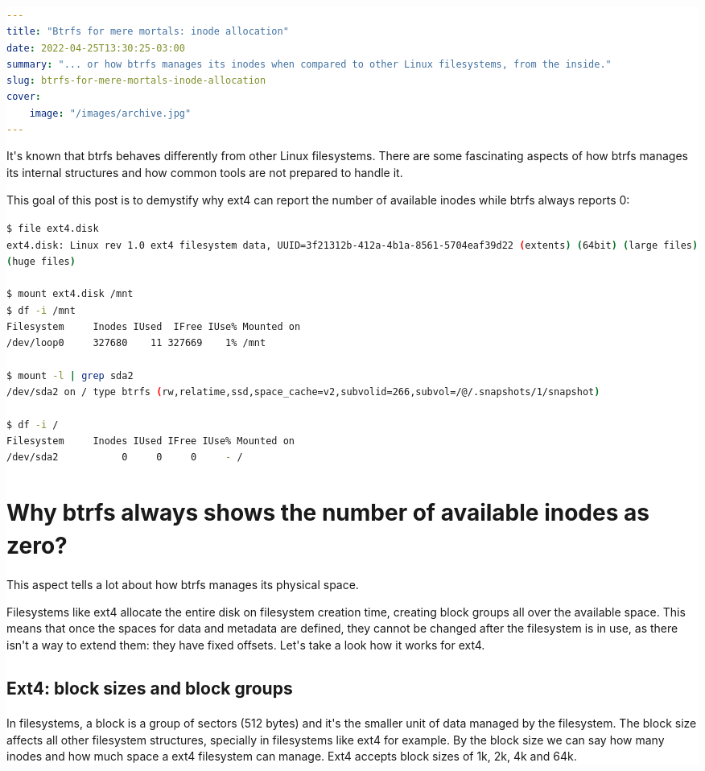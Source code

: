 ```yaml
---
title: "Btrfs for mere mortals: inode allocation"
date: 2022-04-25T13:30:25-03:00
summary: "... or how btrfs manages its inodes when compared to other Linux filesystems, from the inside."
slug: btrfs-for-mere-mortals-inode-allocation
cover:
    image: "/images/archive.jpg"
---
```


It's known that btrfs behaves differently from other Linux filesystems. There
are some fascinating aspects of how btrfs manages its internal structures and
how common tools are not prepared to handle it.


This goal of this post is to demystify why ext4 can report the number of
available inodes while btrfs always reports 0:

```sh
$ file ext4.disk
ext4.disk: Linux rev 1.0 ext4 filesystem data, UUID=3f21312b-412a-4b1a-8561-5704eaf39d22 (extents) (64bit) (large files) (huge files)

$ mount ext4.disk /mnt
$ df -i /mnt
Filesystem     Inodes IUsed  IFree IUse% Mounted on
/dev/loop0     327680    11 327669    1% /mnt

$ mount -l | grep sda2
/dev/sda2 on / type btrfs (rw,relatime,ssd,space_cache=v2,subvolid=266,subvol=/@/.snapshots/1/snapshot)

$ df -i /
Filesystem     Inodes IUsed IFree IUse% Mounted on
/dev/sda2           0     0     0     - /
```

# Why btrfs always shows the number of available inodes as zero?

This aspect tells a lot about how btrfs manages its physical space.

Filesystems like ext4 allocate the entire disk on filesystem creation
time, creating block groups all over the available space. This means that once
the spaces for data and metadata are defined, they cannot be changed after the
filesystem is in use, as there isn't a way to extend them: they have fixed
offsets. Let's take a look how it works for ext4.

## Ext4: block sizes and block groups

In filesystems, a block is a group of sectors (512 bytes) and it's the smaller
unit of data managed by the filesystem. The block size affects all other
filesystem structures, specially in filesystems like ext4 for example.
By the block size we can say how many inodes and how much space a ext4
filesystem can manage. Ext4 accepts block sizes of 1k, 2k, 4k and 64k.
